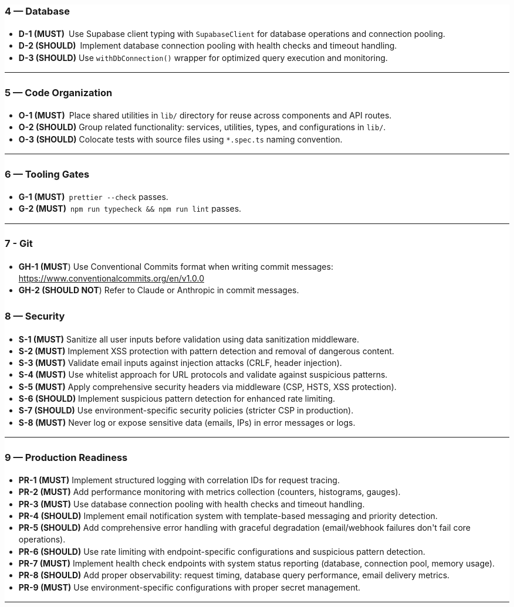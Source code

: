 
### 4 — Database

- **D-1 (MUST)** Use Supabase client typing with `SupabaseClient` for database operations and connection pooling.  
- **D-2 (SHOULD)** Implement database connection pooling with health checks and timeout handling.
- **D-3 (SHOULD)** Use `withDbConnection()` wrapper for optimized query execution and monitoring.

---

### 5 — Code Organization

- **O-1 (MUST)** Place shared utilities in `lib/` directory for reuse across components and API routes.
- **O-2 (SHOULD)** Group related functionality: services, utilities, types, and configurations in `lib/`.
- **O-3 (SHOULD)** Colocate tests with source files using `*.spec.ts` naming convention.

---

### 6 — Tooling Gates

- **G-1 (MUST)** `prettier --check` passes.  
- **G-2 (MUST)** `npm run typecheck && npm run lint` passes.  

---

### 7 - Git

- **GH-1 (MUST**) Use Conventional Commits format when writing commit messages: https://www.conventionalcommits.org/en/v1.0.0
- **GH-2 (SHOULD NOT**) Refer to Claude or Anthropic in commit messages.

### 8 — Security

- **S-1 (MUST)** Sanitize all user inputs before validation using data sanitization middleware.
- **S-2 (MUST)** Implement XSS protection with pattern detection and removal of dangerous content.
- **S-3 (MUST)** Validate email inputs against injection attacks (CRLF, header injection).
- **S-4 (MUST)** Use whitelist approach for URL protocols and validate against suspicious patterns.
- **S-5 (MUST)** Apply comprehensive security headers via middleware (CSP, HSTS, XSS protection).
- **S-6 (SHOULD)** Implement suspicious pattern detection for enhanced rate limiting.
- **S-7 (SHOULD)** Use environment-specific security policies (stricter CSP in production).
- **S-8 (MUST)** Never log or expose sensitive data (emails, IPs) in error messages or logs.

---

### 9 — Production Readiness

- **PR-1 (MUST)** Implement structured logging with correlation IDs for request tracing.
- **PR-2 (MUST)** Add performance monitoring with metrics collection (counters, histograms, gauges).
- **PR-3 (MUST)** Use database connection pooling with health checks and timeout handling.
- **PR-4 (SHOULD)** Implement email notification system with template-based messaging and priority detection.
- **PR-5 (SHOULD)** Add comprehensive error handling with graceful degradation (email/webhook failures don't fail core operations).
- **PR-6 (SHOULD)** Use rate limiting with endpoint-specific configurations and suspicious pattern detection.
- **PR-7 (MUST)** Implement health check endpoints with system status reporting (database, connection pool, memory usage).
- **PR-8 (SHOULD)** Add proper observability: request timing, database query performance, email delivery metrics.
- **PR-9 (MUST)** Use environment-specific configurations with proper secret management.

---